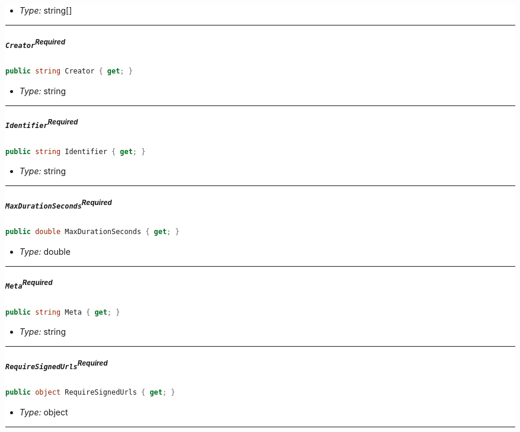 - *Type:* string[]

---

##### `Creator`<sup>Required</sup> <a name="Creator" id="@cdktf/provider-cloudflare.stream.Stream.property.creator"></a>

```csharp
public string Creator { get; }
```

- *Type:* string

---

##### `Identifier`<sup>Required</sup> <a name="Identifier" id="@cdktf/provider-cloudflare.stream.Stream.property.identifier"></a>

```csharp
public string Identifier { get; }
```

- *Type:* string

---

##### `MaxDurationSeconds`<sup>Required</sup> <a name="MaxDurationSeconds" id="@cdktf/provider-cloudflare.stream.Stream.property.maxDurationSeconds"></a>

```csharp
public double MaxDurationSeconds { get; }
```

- *Type:* double

---

##### `Meta`<sup>Required</sup> <a name="Meta" id="@cdktf/provider-cloudflare.stream.Stream.property.meta"></a>

```csharp
public string Meta { get; }
```

- *Type:* string

---

##### `RequireSignedUrls`<sup>Required</sup> <a name="RequireSignedUrls" id="@cdktf/provider-cloudflare.stream.Stream.property.requireSignedUrls"></a>

```csharp
public object RequireSignedUrls { get; }
```

- *Type:* object

---